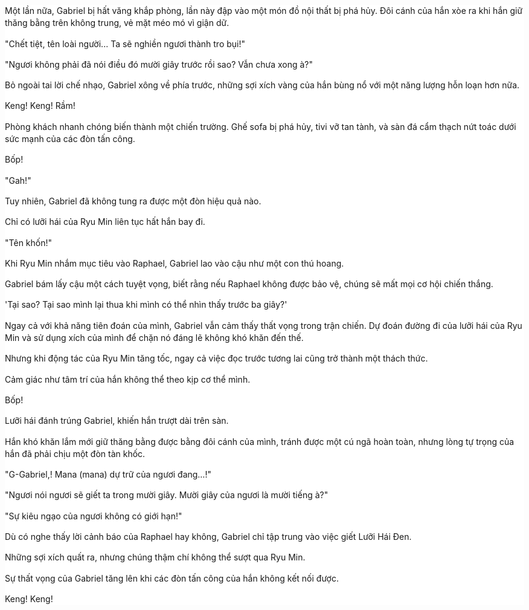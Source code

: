 Một lần nữa, Gabriel bị hất văng khắp phòng, lần này đập vào một món đồ nội thất bị phá hủy. Đôi cánh của hắn xòe ra khi hắn giữ thăng bằng trên không trung, vẻ mặt méo mó vì giận dữ.

"Chết tiệt, tên loài người... Ta sẽ nghiền ngươi thành tro bụi!"

"Ngươi không phải đã nói điều đó mười giây trước rồi sao? Vẫn chưa xong à?"

Bỏ ngoài tai lời chế nhạo, Gabriel xông về phía trước, những sợi xích vàng của hắn bùng nổ với một năng lượng hỗn loạn hơn nữa.

Keng! Keng! Rầm!

Phòng khách nhanh chóng biến thành một chiến trường. Ghế sofa bị phá hủy, tivi vỡ tan tành, và sàn đá cẩm thạch nứt toác dưới sức mạnh của các đòn tấn công.

Bốp!

"Gah!"

Tuy nhiên, Gabriel đã không tung ra được một đòn hiệu quả nào.

Chỉ có lưỡi hái của Ryu Min liên tục hất hắn bay đi.

"Tên khốn!"

Khi Ryu Min nhắm mục tiêu vào Raphael, Gabriel lao vào cậu như một con thú hoang.

Gabriel bám lấy cậu một cách tuyệt vọng, biết rằng nếu Raphael không được bảo vệ, chúng sẽ mất mọi cơ hội chiến thắng.

'Tại sao? Tại sao mình lại thua khi mình có thể nhìn thấy trước ba giây?'

Ngay cả với khả năng tiên đoán của mình, Gabriel vẫn cảm thấy thất vọng trong trận chiến.
Dự đoán đường đi của lưỡi hái của Ryu Min và sử dụng xích của mình để chặn nó đáng lẽ không khó khăn đến thế.

Nhưng khi động tác của Ryu Min tăng tốc, ngay cả việc đọc trước tương lai cũng trở thành một thách thức.

Cảm giác như tâm trí của hắn không thể theo kịp cơ thể mình.

Bốp!

Lưỡi hái đánh trúng Gabriel, khiến hắn trượt dài trên sàn.

Hắn khó khăn lắm mới giữ thăng bằng được bằng đôi cánh của mình, tránh được một cú ngã hoàn toàn, nhưng lòng tự trọng của hắn đã phải chịu một đòn tàn khốc.

"G-Gabriel,! Mana (mana) dự trữ của ngươi đang…!"

"Ngươi nói ngươi sẽ giết ta trong mười giây. Mười giây của ngươi là mười tiếng à?"

"Sự kiêu ngạo của ngươi không có giới hạn!"

Dù có nghe thấy lời cảnh báo của Raphael hay không, Gabriel chỉ tập trung vào việc giết Lưỡi Hái Đen.

Những sợi xích quất ra, nhưng chúng thậm chí không thể sượt qua Ryu Min.

Sự thất vọng của Gabriel tăng lên khi các đòn tấn công của hắn không kết nối được.

Keng! Keng!
